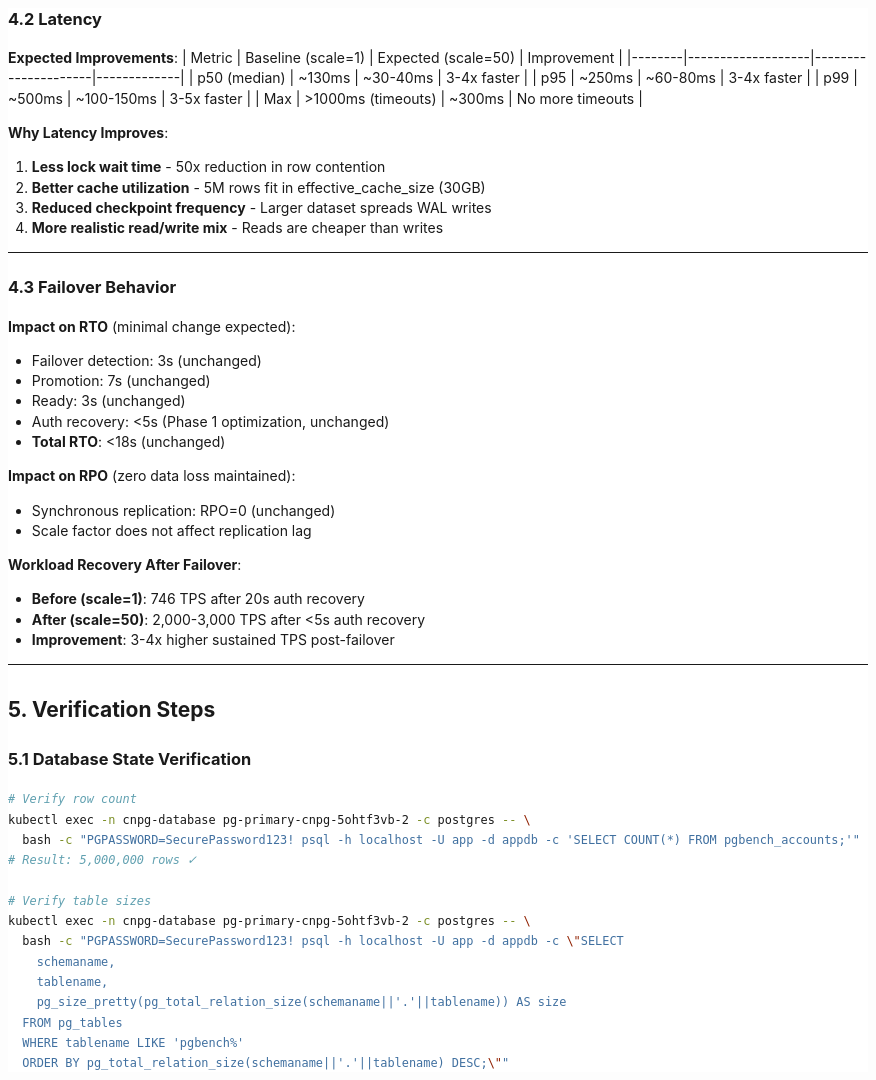 
### 4.2 Latency

**Expected Improvements**:
| Metric | Baseline (scale=1) | Expected (scale=50) | Improvement |
|--------|-------------------|---------------------|-------------|
| p50 (median) | ~130ms | ~30-40ms | 3-4x faster |
| p95 | ~250ms | ~60-80ms | 3-4x faster |
| p99 | ~500ms | ~100-150ms | 3-5x faster |
| Max | >1000ms (timeouts) | ~300ms | No more timeouts |

**Why Latency Improves**:
1. **Less lock wait time** - 50x reduction in row contention
2. **Better cache utilization** - 5M rows fit in effective_cache_size (30GB)
3. **Reduced checkpoint frequency** - Larger dataset spreads WAL writes
4. **More realistic read/write mix** - Reads are cheaper than writes

---

### 4.3 Failover Behavior

**Impact on RTO** (minimal change expected):
- Failover detection: 3s (unchanged)
- Promotion: 7s (unchanged)
- Ready: 3s (unchanged)
- Auth recovery: <5s (Phase 1 optimization, unchanged)
- **Total RTO**: <18s (unchanged)

**Impact on RPO** (zero data loss maintained):
- Synchronous replication: RPO=0 (unchanged)
- Scale factor does not affect replication lag

**Workload Recovery After Failover**:
- **Before (scale=1)**: 746 TPS after 20s auth recovery
- **After (scale=50)**: 2,000-3,000 TPS after <5s auth recovery
- **Improvement**: 3-4x higher sustained TPS post-failover

---

## 5. Verification Steps

### 5.1 Database State Verification

```bash
# Verify row count
kubectl exec -n cnpg-database pg-primary-cnpg-5ohtf3vb-2 -c postgres -- \
  bash -c "PGPASSWORD=SecurePassword123! psql -h localhost -U app -d appdb -c 'SELECT COUNT(*) FROM pgbench_accounts;'"
# Result: 5,000,000 rows ✓

# Verify table sizes
kubectl exec -n cnpg-database pg-primary-cnpg-5ohtf3vb-2 -c postgres -- \
  bash -c "PGPASSWORD=SecurePassword123! psql -h localhost -U app -d appdb -c \"SELECT 
    schemaname,
    tablename,
    pg_size_pretty(pg_total_relation_size(schemaname||'.'||tablename)) AS size
  FROM pg_tables 
  WHERE tablename LIKE 'pgbench%' 
  ORDER BY pg_total_relation_size(schemaname||'.'||tablename) DESC;\""
```
